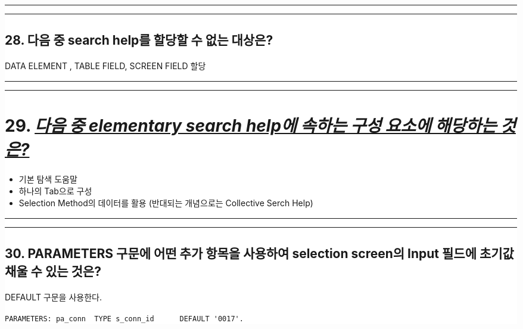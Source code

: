 



****

****







## 28. 다음 중 search help를 할당할 수 없는 대상은? 

DATA ELEMENT , TABLE FIELD, SCREEN FIELD 할당







****

****







# 29. *<u>다음 중 elementary search help에 속하는 구성 요소에 해당하는 것은?</u>* 

-   기본 탐색 도움말
-   하나의 Tab으로 구성
-   Selection Method의 데이터를 활용
(반대되는 개념으로는 Collective Serch Help)







****

*****







## 30. PARAMETERS 구문에 어떤 추가 항목을 사용하여 selection screen의 Input 필드에 초기값 채울 수 있는 것은? 

DEFAULT 구문을 사용한다.

```ABAP
PARAMETERS: pa_conn  TYPE s_conn_id      DEFAULT '0017'.
```

